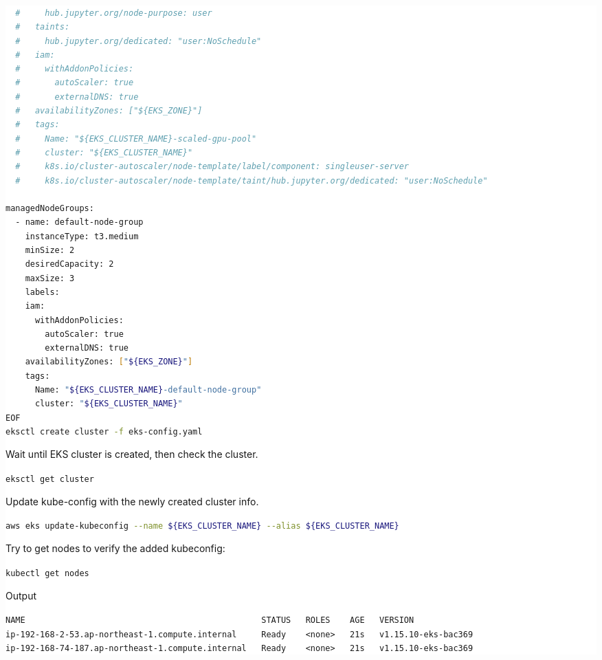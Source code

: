 ```bash
  #     hub.jupyter.org/node-purpose: user
  #   taints:
  #     hub.jupyter.org/dedicated: "user:NoSchedule"
  #   iam:
  #     withAddonPolicies:
  #       autoScaler: true
  #       externalDNS: true
  #   availabilityZones: ["${EKS_ZONE}"]
  #   tags:
  #     Name: "${EKS_CLUSTER_NAME}-scaled-gpu-pool"
  #     cluster: "${EKS_CLUSTER_NAME}"
  #     k8s.io/cluster-autoscaler/node-template/label/component: singleuser-server
  #     k8s.io/cluster-autoscaler/node-template/taint/hub.jupyter.org/dedicated: "user:NoSchedule"

managedNodeGroups:
  - name: default-node-group
    instanceType: t3.medium
    minSize: 2
    desiredCapacity: 2
    maxSize: 3
    labels:
    iam:
      withAddonPolicies:
        autoScaler: true
        externalDNS: true
    availabilityZones: ["${EKS_ZONE}"]
    tags:
      Name: "${EKS_CLUSTER_NAME}-default-node-group"
      cluster: "${EKS_CLUSTER_NAME}"
EOF
eksctl create cluster -f eks-config.yaml
```

Wait until EKS cluster is created, then check the cluster.

```bash
eksctl get cluster
```

Update kube-config with the newly created cluster info.

```bash
aws eks update-kubeconfig --name ${EKS_CLUSTER_NAME} --alias ${EKS_CLUSTER_NAME}
```

Try to get nodes to verify the added kubeconfig:

```bash
kubectl get nodes
```

Output

```text
NAME                                                STATUS   ROLES    AGE   VERSION
ip-192-168-2-53.ap-northeast-1.compute.internal     Ready    <none>   21s   v1.15.10-eks-bac369
ip-192-168-74-187.ap-northeast-1.compute.internal   Ready    <none>   21s   v1.15.10-eks-bac369
```
